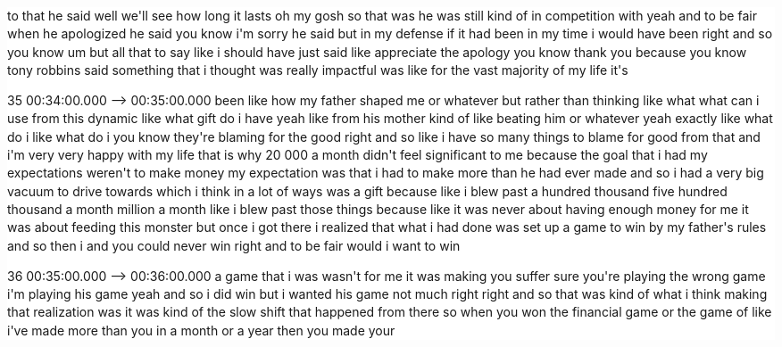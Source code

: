 to that he said well we'll see how long
it lasts oh my gosh so that was he was
still kind of in competition with yeah
and to be fair when he apologized he
said you know i'm sorry he said but in
my defense if it had been in my time i
would have been right
and so you know um but all that to say
like i should have just said like
appreciate the apology you know thank
you because
you know
tony robbins said something that i
thought was really impactful was like
for the vast majority of my life it's

35
00:34:00.000 --> 00:35:00.000
been like
how my father shaped me or whatever
but rather than thinking like
what what can i use from this dynamic
like what gift do i have yeah like from
his mother
kind of like beating him or whatever
yeah exactly like what do i like what do
i you know they're blaming for the good
right and so like i have so many things
to blame for good from that and i'm very
very happy with my life that is why 20
000 a month didn't feel significant to
me because the goal that i had my
expectations
weren't to make money my expectation was
that i had to make more than he had ever
made and so i had a very big vacuum to
drive towards which i think in a lot of
ways was a gift because like i blew past
a hundred thousand five hundred thousand
a month million a month like i blew past
those things because like it was never
about having enough money for me
it was about
feeding this monster
but once i got there
i realized that what i had done was set
up a game
to win by my father's rules
and so then i and you could never win
right and to be fair would i want to win

36
00:35:00.000 --> 00:36:00.000
a game that i was wasn't for me
it was making you suffer sure you're
playing the wrong game i'm playing his
game yeah and so i did win but i wanted
his game not much right right and so
that was kind of what i think making
that realization was it was kind of the
slow shift that happened from there so
when you won the financial game or the
game of like i've made more than you in
a month or a year then you made your